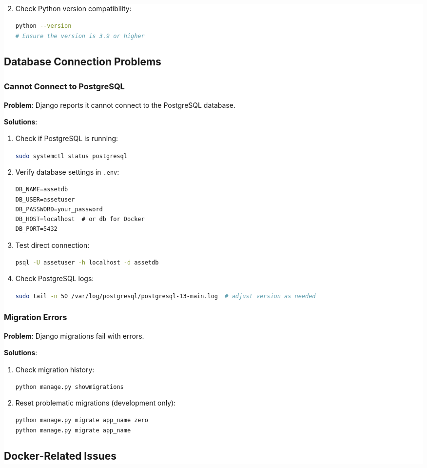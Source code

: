 2. Check Python version compatibility:
   ```bash
   python --version
   # Ensure the version is 3.9 or higher
   ```

## Database Connection Problems

### Cannot Connect to PostgreSQL

**Problem**: Django reports it cannot connect to the PostgreSQL database.

**Solutions**:

1. Check if PostgreSQL is running:
   ```bash
   sudo systemctl status postgresql
   ```

2. Verify database settings in `.env`:
   ```
   DB_NAME=assetdb
   DB_USER=assetuser
   DB_PASSWORD=your_password
   DB_HOST=localhost  # or db for Docker
   DB_PORT=5432
   ```

3. Test direct connection:
   ```bash
   psql -U assetuser -h localhost -d assetdb
   ```

4. Check PostgreSQL logs:
   ```bash
   sudo tail -n 50 /var/log/postgresql/postgresql-13-main.log  # adjust version as needed
   ```

### Migration Errors

**Problem**: Django migrations fail with errors.

**Solutions**:

1. Check migration history:
   ```bash
   python manage.py showmigrations
   ```

2. Reset problematic migrations (development only):
   ```bash
   python manage.py migrate app_name zero
   python manage.py migrate app_name
   ```

## Docker-Related Issues
